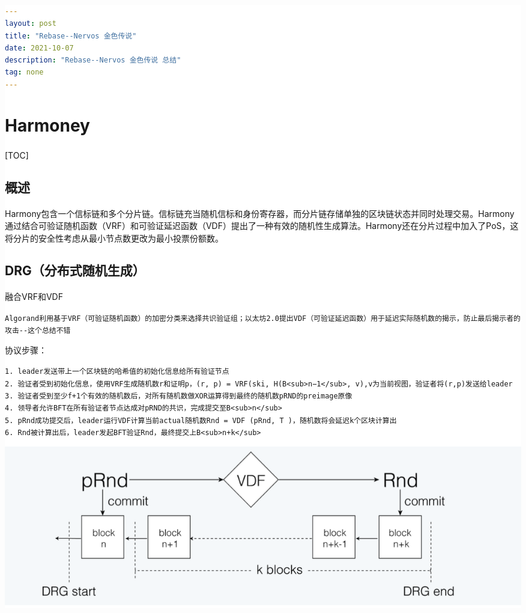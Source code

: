 ```yaml
---
layout: post
title: "Rebase--Nervos 金色传说"
date: 2021-10-07
description: "Rebase--Nervos 金色传说 总结"
tag: none
---   
```


# Harmoney

[TOC]

## 概述

Harmony包含一个信标链和多个分片链。信标链充当随机信标和身份寄存器，而分片链存储单独的区块链状态并同时处理交易。Harmony通过结合可验证随机函数（VRF）和可验证延迟函数（VDF）提出了一种有效的随机性生成算法。Harmony还在分片过程中加入了PoS，这将分片的安全性考虑从最小节点数更改为最小投票份额数。



## DRG（分布式随机生成）

融合VRF和VDF

```
Algorand利用基于VRF（可验证随机函数）的加密分类来选择共识验证组；以太坊2.0提出VDF（可验证延迟函数）用于延迟实际随机数的揭示，防止最后揭示者的攻击--这个总结不错
```

协议步骤：

	1. leader发送带上一个区块链的哈希值的初始化信息给所有验证节点
	2. 验证者受到初始化信息，使用VRF生成随机数r和证明p，(r, p) = VRF(ski, H(B<sub>n−1</sub>, v),v为当前视图，验证者将(r,p)发送给leader
	3. 验证者受到至少f+1个有效的随机数后，对所有随机数做XOR运算得到最终的随机数pRND的preimage原像
	4. 领导者允许BFT在所有验证者节点达成对pRND的共识，完成提交至B<sub>n</sub>
	5. pRnd成功提交后，leader运行VDF计算当前actual随机数Rnd = VDF (pRnd, T )，随机数将会延迟k个区块计算出
	6. Rnd被计算出后，leader发起BFT验证Rnd，最终提交上B<sub>n+k</sub>



![](/images/posts/drg.png)
